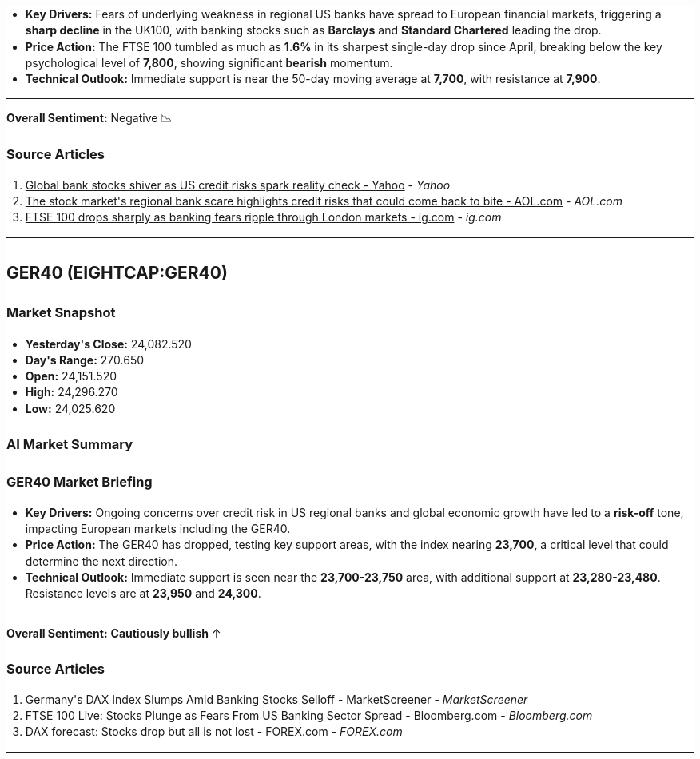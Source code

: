 * **Key Drivers:** Fears of underlying weakness in regional US banks have spread to European financial markets, triggering a **sharp decline** in the UK100, with banking stocks such as **Barclays** and **Standard Chartered** leading the drop.
* **Price Action:** The FTSE 100 tumbled as much as **1.6%** in its sharpest single-day drop since April, breaking below the key psychological level of **7,800**, showing significant **bearish** momentum.
* **Technical Outlook:** Immediate support is near the 50-day moving average at **7,700**, with resistance at **7,900**.

---
**Overall Sentiment:** Negative 📉

### Source Articles
1. [Global bank stocks shiver as US credit risks spark reality check - Yahoo](https://consent.yahoo.com/v2/collectConsent?sessionId=1_cc-session_e8d05398-10d7-40cf-ab06-b2877a1f203a) - *Yahoo*
2. [The stock market's regional bank scare highlights credit risks that could come back to bite - AOL.com](https://www.aol.com/articles/stock-markets-regional-bank-scare-154758136.html) - *AOL.com*
3. [FTSE 100 drops sharply as banking fears ripple through London markets - ig.com](https://www.ig.com/uk/news-and-trade-ideas/_ftse-100-drops-sharply-as-banking-fears-ripple-through-london-m-251017) - *ig.com*

---

## GER40 (EIGHTCAP:GER40)

### Market Snapshot
* **Yesterday's Close:** 24,082.520
* **Day's Range:** 270.650
* **Open:** 24,151.520
* **High:** 24,296.270
* **Low:** 24,025.620

### AI Market Summary
### GER40 Market Briefing

* **Key Drivers:** Ongoing concerns over credit risk in US regional banks and global economic growth have led to a **risk-off** tone, impacting European markets including the GER40.
* **Price Action:** The GER40 has dropped, testing key support areas, with the index nearing **23,700**, a critical level that could determine the next direction.
* **Technical Outlook:** Immediate support is seen near the **23,700-23,750** area, with additional support at **23,280-23,480**. Resistance levels are at **23,950** and **24,300**.

---
**Overall Sentiment:** **Cautiously bullish** ↑

### Source Articles
1. [Germany's DAX Index Slumps Amid Banking Stocks Selloff - MarketScreener](https://www.marketscreener.com/news/germany-s-dax-index-slumps-amid-banking-stocks-selloff-ce7d5adddc8bf522) - *MarketScreener*
2. [FTSE 100 Live: Stocks Plunge as Fears From US Banking Sector Spread - Bloomberg.com](https://www.bloomberg.com/news/live-blog/2025-10-17/ftse-100-bonds-gilts-reeves-budget-pound-trump-tariffs-what-s-moving-uk-markets-right-now-markets-today-mgufakam) - *Bloomberg.com*
3. [DAX forecast: Stocks drop but all is not lost - FOREX.com](https://www.forex.com/ie/news-and-analysis/dax-forecast-stocks-drop-but-all-is-not-lost/) - *FOREX.com*

---